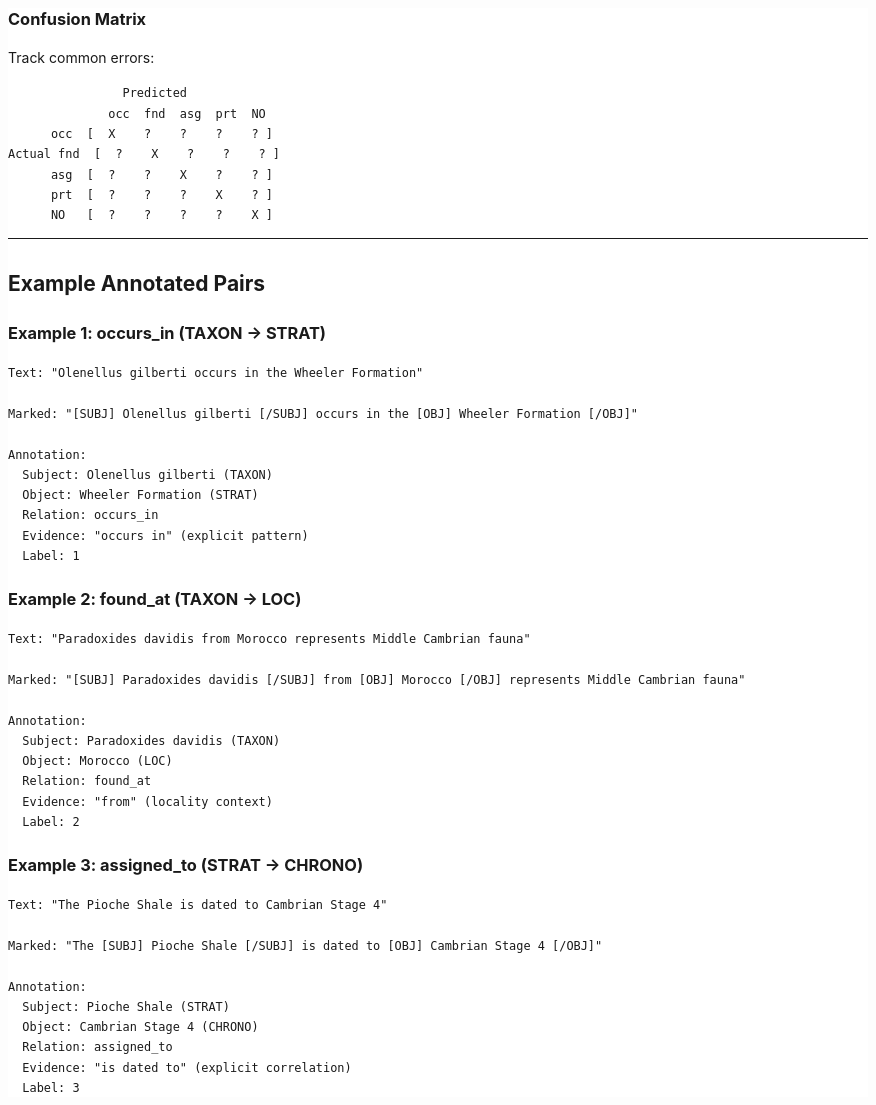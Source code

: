 ### Confusion Matrix

Track common errors:
```
                Predicted
              occ  fnd  asg  prt  NO
      occ  [  X    ?    ?    ?    ? ]
Actual fnd  [  ?    X    ?    ?    ? ]
      asg  [  ?    ?    X    ?    ? ]
      prt  [  ?    ?    ?    X    ? ]
      NO   [  ?    ?    ?    ?    X ]
```

---

## Example Annotated Pairs

### Example 1: occurs_in (TAXON → STRAT)

```
Text: "Olenellus gilberti occurs in the Wheeler Formation"

Marked: "[SUBJ] Olenellus gilberti [/SUBJ] occurs in the [OBJ] Wheeler Formation [/OBJ]"

Annotation:
  Subject: Olenellus gilberti (TAXON)
  Object: Wheeler Formation (STRAT)
  Relation: occurs_in
  Evidence: "occurs in" (explicit pattern)
  Label: 1
```

### Example 2: found_at (TAXON → LOC)

```
Text: "Paradoxides davidis from Morocco represents Middle Cambrian fauna"

Marked: "[SUBJ] Paradoxides davidis [/SUBJ] from [OBJ] Morocco [/OBJ] represents Middle Cambrian fauna"

Annotation:
  Subject: Paradoxides davidis (TAXON)
  Object: Morocco (LOC)
  Relation: found_at
  Evidence: "from" (locality context)
  Label: 2
```

### Example 3: assigned_to (STRAT → CHRONO)

```
Text: "The Pioche Shale is dated to Cambrian Stage 4"

Marked: "The [SUBJ] Pioche Shale [/SUBJ] is dated to [OBJ] Cambrian Stage 4 [/OBJ]"

Annotation:
  Subject: Pioche Shale (STRAT)
  Object: Cambrian Stage 4 (CHRONO)
  Relation: assigned_to
  Evidence: "is dated to" (explicit correlation)
  Label: 3
```
